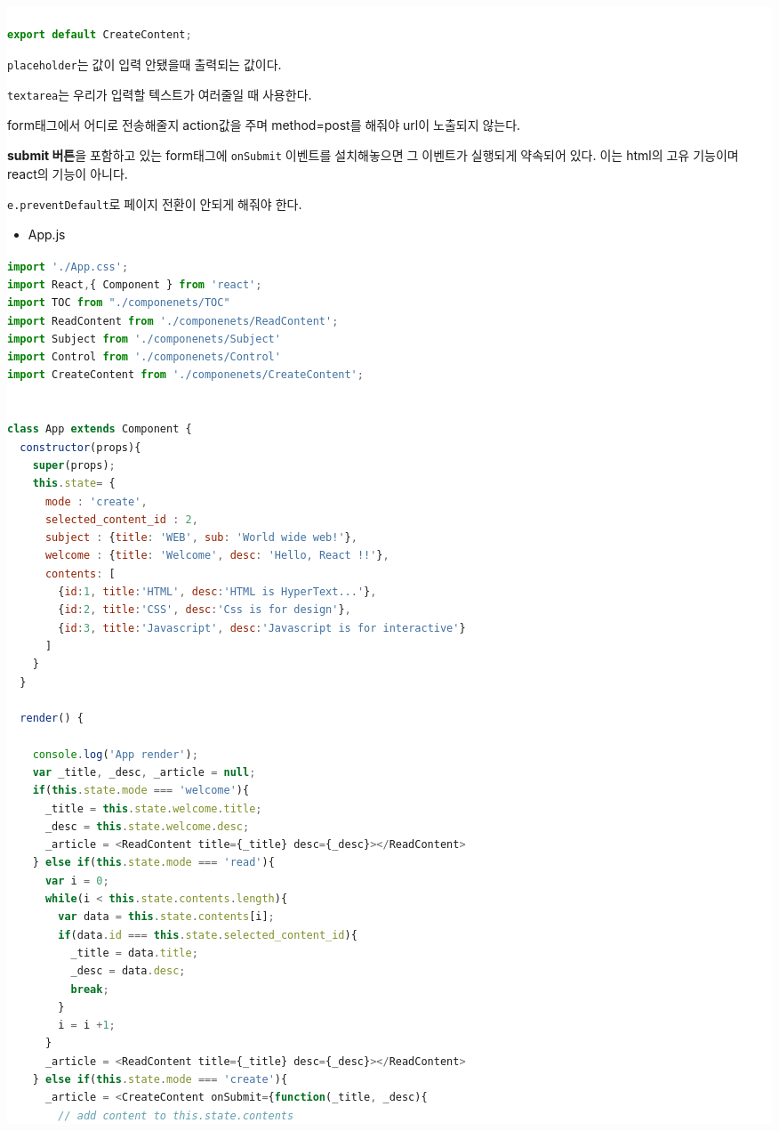 ```javascript

export default CreateContent;
```

`placeholder`는 값이 입력 안됐을때 출력되는 값이다.

`textarea`는 우리가 입력할 텍스트가 여러줄일 때 사용한다.

form태그에서 어디로 전송해줄지 action값을 주며 method=post를 해줘야 url이 노출되지 않는다.

**submit 버튼**을 포함하고 있는 form태그에 `onSubmit` 이벤트를 설치해놓으면 그 이벤트가 실행되게 약속되어 있다. 이는 html의 고유 기능이며 react의 기능이 아니다.

`e.preventDefault`로 페이지 전환이 안되게 해줘야 한다.

* App.js

```javascript
import './App.css';
import React,{ Component } from 'react';
import TOC from "./componenets/TOC"
import ReadContent from './componenets/ReadContent';
import Subject from './componenets/Subject'
import Control from './componenets/Control'
import CreateContent from './componenets/CreateContent';


class App extends Component {
  constructor(props){
    super(props);
    this.state= {
      mode : 'create',
      selected_content_id : 2,
      subject : {title: 'WEB', sub: 'World wide web!'},
      welcome : {title: 'Welcome', desc: 'Hello, React !!'},
      contents: [
        {id:1, title:'HTML', desc:'HTML is HyperText...'},
        {id:2, title:'CSS', desc:'Css is for design'},
        {id:3, title:'Javascript', desc:'Javascript is for interactive'}
      ]
    }
  }

  render() {
    
    console.log('App render');
    var _title, _desc, _article = null;
    if(this.state.mode === 'welcome'){
      _title = this.state.welcome.title;
      _desc = this.state.welcome.desc;
      _article = <ReadContent title={_title} desc={_desc}></ReadContent>
    } else if(this.state.mode === 'read'){
      var i = 0;
      while(i < this.state.contents.length){
        var data = this.state.contents[i];
        if(data.id === this.state.selected_content_id){
          _title = data.title;
          _desc = data.desc;
          break;
        }
        i = i +1;
      }
      _article = <ReadContent title={_title} desc={_desc}></ReadContent>
    } else if(this.state.mode === 'create'){
      _article = <CreateContent onSubmit={function(_title, _desc){
        // add content to this.state.contents
```